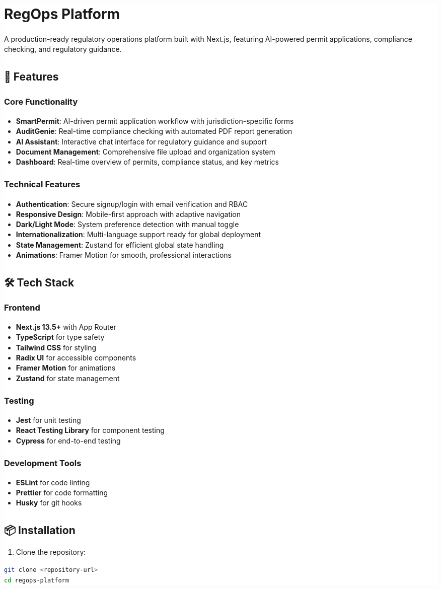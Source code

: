# RegOps Platform

A production-ready regulatory operations platform built with Next.js, featuring AI-powered permit applications, compliance checking, and regulatory guidance.

## 🚀 Features

### Core Functionality
- **SmartPermit**: AI-driven permit application workflow with jurisdiction-specific forms
- **AuditGenie**: Real-time compliance checking with automated PDF report generation
- **AI Assistant**: Interactive chat interface for regulatory guidance and support
- **Document Management**: Comprehensive file upload and organization system
- **Dashboard**: Real-time overview of permits, compliance status, and key metrics

### Technical Features
- **Authentication**: Secure signup/login with email verification and RBAC
- **Responsive Design**: Mobile-first approach with adaptive navigation
- **Dark/Light Mode**: System preference detection with manual toggle
- **Internationalization**: Multi-language support ready for global deployment
- **State Management**: Zustand for efficient global state handling
- **Animations**: Framer Motion for smooth, professional interactions

## 🛠️ Tech Stack

### Frontend
- **Next.js 13.5+** with App Router
- **TypeScript** for type safety
- **Tailwind CSS** for styling
- **Radix UI** for accessible components
- **Framer Motion** for animations
- **Zustand** for state management

### Testing
- **Jest** for unit testing
- **React Testing Library** for component testing
- **Cypress** for end-to-end testing

### Development Tools
- **ESLint** for code linting
- **Prettier** for code formatting
- **Husky** for git hooks

## 📦 Installation

1. Clone the repository:
```bash
git clone <repository-url>
cd regops-platform
```
